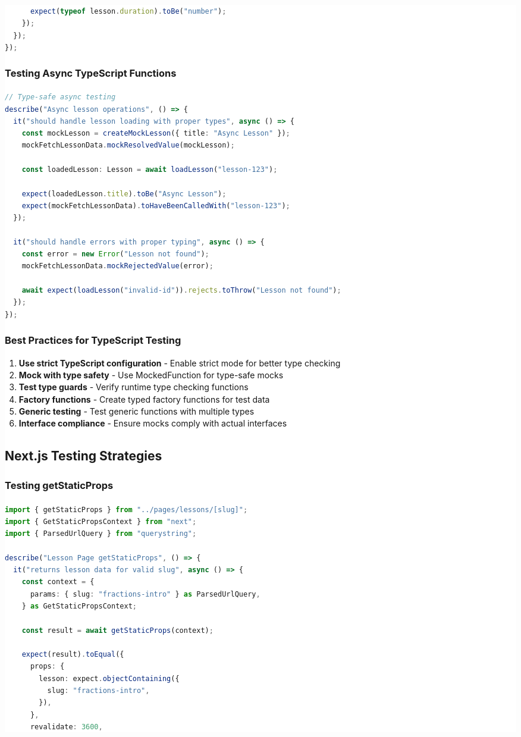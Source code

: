 ```typescript
      expect(typeof lesson.duration).toBe("number");
    });
  });
});
```

### Testing Async TypeScript Functions

```typescript
// Type-safe async testing
describe("Async lesson operations", () => {
  it("should handle lesson loading with proper types", async () => {
    const mockLesson = createMockLesson({ title: "Async Lesson" });
    mockFetchLessonData.mockResolvedValue(mockLesson);

    const loadedLesson: Lesson = await loadLesson("lesson-123");

    expect(loadedLesson.title).toBe("Async Lesson");
    expect(mockFetchLessonData).toHaveBeenCalledWith("lesson-123");
  });

  it("should handle errors with proper typing", async () => {
    const error = new Error("Lesson not found");
    mockFetchLessonData.mockRejectedValue(error);

    await expect(loadLesson("invalid-id")).rejects.toThrow("Lesson not found");
  });
});
```

### Best Practices for TypeScript Testing

1. **Use strict TypeScript configuration** - Enable strict mode for better type checking
2. **Mock with type safety** - Use MockedFunction for type-safe mocks
3. **Test type guards** - Verify runtime type checking functions
4. **Factory functions** - Create typed factory functions for test data
5. **Generic testing** - Test generic functions with multiple types
6. **Interface compliance** - Ensure mocks comply with actual interfaces

## Next.js Testing Strategies

### Testing getStaticProps

```typescript
import { getStaticProps } from "../pages/lessons/[slug]";
import { GetStaticPropsContext } from "next";
import { ParsedUrlQuery } from "querystring";

describe("Lesson Page getStaticProps", () => {
  it("returns lesson data for valid slug", async () => {
    const context = {
      params: { slug: "fractions-intro" } as ParsedUrlQuery,
    } as GetStaticPropsContext;

    const result = await getStaticProps(context);

    expect(result).toEqual({
      props: {
        lesson: expect.objectContaining({
          slug: "fractions-intro",
        }),
      },
      revalidate: 3600,
```